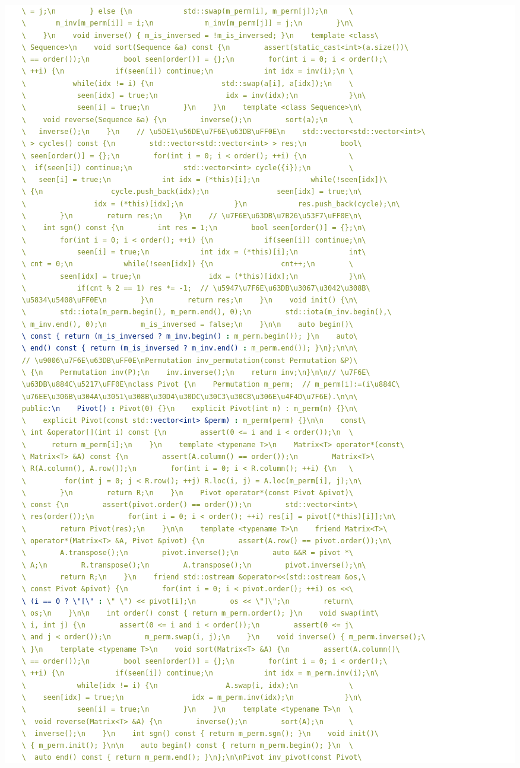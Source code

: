 ```yaml
    \ = j;\n        } else {\n            std::swap(m_perm[i], m_perm[j]);\n     \
    \       m_inv[m_perm[i]] = i;\n            m_inv[m_perm[j]] = j;\n        }\n\
    \    }\n    void inverse() { m_is_inversed = !m_is_inversed; }\n    template <class\
    \ Sequence>\n    void sort(Sequence &a) const {\n        assert(static_cast<int>(a.size())\
    \ == order());\n        bool seen[order()] = {};\n        for(int i = 0; i < order();\
    \ ++i) {\n            if(seen[i]) continue;\n            int idx = inv(i);\n \
    \           while(idx != i) {\n                std::swap(a[i], a[idx]);\n    \
    \            seen[idx] = true;\n                idx = inv(idx);\n            }\n\
    \            seen[i] = true;\n        }\n    }\n    template <class Sequence>\n\
    \    void reverse(Sequence &a) {\n        inverse();\n        sort(a);\n     \
    \   inverse();\n    }\n    // \u5DE1\u56DE\u7F6E\u63DB\uFF0E\n    std::vector<std::vector<int>\
    \ > cycles() const {\n        std::vector<std::vector<int> > res;\n        bool\
    \ seen[order()] = {};\n        for(int i = 0; i < order(); ++i) {\n          \
    \  if(seen[i]) continue;\n            std::vector<int> cycle({i});\n         \
    \   seen[i] = true;\n            int idx = (*this)[i];\n            while(!seen[idx])\
    \ {\n                cycle.push_back(idx);\n                seen[idx] = true;\n\
    \                idx = (*this)[idx];\n            }\n            res.push_back(cycle);\n\
    \        }\n        return res;\n    }\n    // \u7F6E\u63DB\u7B26\u53F7\uFF0E\n\
    \    int sgn() const {\n        int res = 1;\n        bool seen[order()] = {};\n\
    \        for(int i = 0; i < order(); ++i) {\n            if(seen[i]) continue;\n\
    \            seen[i] = true;\n            int idx = (*this)[i];\n            int\
    \ cnt = 0;\n            while(!seen[idx]) {\n                cnt++;\n        \
    \        seen[idx] = true;\n                idx = (*this)[idx];\n            }\n\
    \            if(cnt % 2 == 1) res *= -1;  // \u5947\u7F6E\u63DB\u3067\u3042\u308B\
    \u5834\u5408\uFF0E\n        }\n        return res;\n    }\n    void init() {\n\
    \        std::iota(m_perm.begin(), m_perm.end(), 0);\n        std::iota(m_inv.begin(),\
    \ m_inv.end(), 0);\n        m_is_inversed = false;\n    }\n\n    auto begin()\
    \ const { return (m_is_inversed ? m_inv.begin() : m_perm.begin()); }\n    auto\
    \ end() const { return (m_is_inversed ? m_inv.end() : m_perm.end()); }\n};\n\n\
    // \u9006\u7F6E\u63DB\uFF0E\nPermutation inv_permutation(const Permutation &P)\
    \ {\n    Permutation inv(P);\n    inv.inverse();\n    return inv;\n}\n\n// \u7F6E\
    \u63DB\u884C\u5217\uFF0E\nclass Pivot {\n    Permutation m_perm;  // m_perm[i]:=(i\u884C\
    \u76EE\u306B\u304A\u3051\u308B\u30D4\u30DC\u30C3\u30C8\u306E\u4F4D\u7F6E).\n\n\
    public:\n    Pivot() : Pivot(0) {}\n    explicit Pivot(int n) : m_perm(n) {}\n\
    \    explicit Pivot(const std::vector<int> &perm) : m_perm(perm) {}\n\n    const\
    \ int &operator[](int i) const {\n        assert(0 <= i and i < order());\n  \
    \      return m_perm[i];\n    }\n    template <typename T>\n    Matrix<T> operator*(const\
    \ Matrix<T> &A) const {\n        assert(A.column() == order());\n        Matrix<T>\
    \ R(A.column(), A.row());\n        for(int i = 0; i < R.column(); ++i) {\n   \
    \         for(int j = 0; j < R.row(); ++j) R.loc(i, j) = A.loc(m_perm[i], j);\n\
    \        }\n        return R;\n    }\n    Pivot operator*(const Pivot &pivot)\
    \ const {\n        assert(pivot.order() == order());\n        std::vector<int>\
    \ res(order());\n        for(int i = 0; i < order(); ++i) res[i] = pivot[(*this)[i]];\n\
    \        return Pivot(res);\n    }\n\n    template <typename T>\n    friend Matrix<T>\
    \ operator*(Matrix<T> &A, Pivot &pivot) {\n        assert(A.row() == pivot.order());\n\
    \        A.transpose();\n        pivot.inverse();\n        auto &&R = pivot *\
    \ A;\n        R.transpose();\n        A.transpose();\n        pivot.inverse();\n\
    \        return R;\n    }\n    friend std::ostream &operator<<(std::ostream &os,\
    \ const Pivot &pivot) {\n        for(int i = 0; i < pivot.order(); ++i) os <<\
    \ (i == 0 ? \"[\" : \" \") << pivot[i];\n        os << \"]\";\n        return\
    \ os;\n    }\n\n    int order() const { return m_perm.order(); }\n    void swap(int\
    \ i, int j) {\n        assert(0 <= i and i < order());\n        assert(0 <= j\
    \ and j < order());\n        m_perm.swap(i, j);\n    }\n    void inverse() { m_perm.inverse();\
    \ }\n    template <typename T>\n    void sort(Matrix<T> &A) {\n        assert(A.column()\
    \ == order());\n        bool seen[order()] = {};\n        for(int i = 0; i < order();\
    \ ++i) {\n            if(seen[i]) continue;\n            int idx = m_perm.inv(i);\n\
    \            while(idx != i) {\n                A.swap(i, idx);\n            \
    \    seen[idx] = true;\n                idx = m_perm.inv(idx);\n            }\n\
    \            seen[i] = true;\n        }\n    }\n    template <typename T>\n  \
    \  void reverse(Matrix<T> &A) {\n        inverse();\n        sort(A);\n      \
    \  inverse();\n    }\n    int sgn() const { return m_perm.sgn(); }\n    void init()\
    \ { m_perm.init(); }\n\n    auto begin() const { return m_perm.begin(); }\n  \
    \  auto end() const { return m_perm.end(); }\n};\n\nPivot inv_pivot(const Pivot\
```